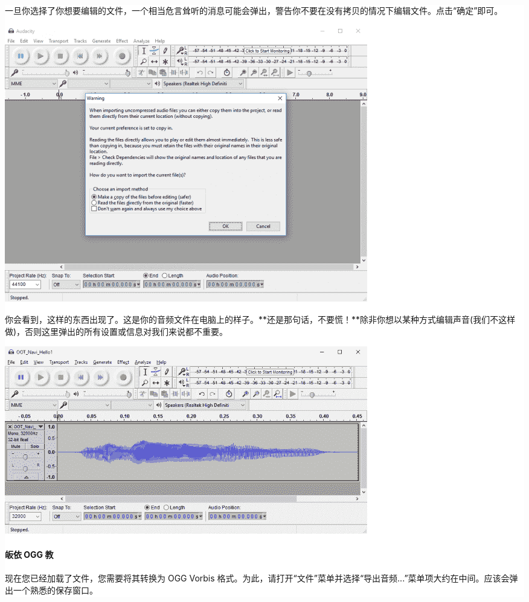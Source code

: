 一旦你选择了你想要编辑的文件，一个相当危言耸听的消息可能会弹出，警告你不要在没有拷贝的情况下编辑文件。点击“确定”即可。

[![Audacity edit file warning](img/e33e203f3f78b72102e250bda07bd5a2.png)](https://cdn.sparkfun.com/assets/learn_tutorials/6/1/8/audacity_warning.png)

你会看到，这样的东西出现了。这是你的音频文件在电脑上的样子。**还是那句话，不要慌！**除非你想以某种方式编辑声音(我们不这样做)，否则这里弹出的所有设置或信息对我们来说都不重要。

[![Audacity with open file](img/d8220d68d44437d4cc3be0bf0f596d17.png)](https://cdn.sparkfun.com/assets/learn_tutorials/6/1/8/audacity_file_open.png)

#### 皈依 OGG 教

现在您已经加载了文件，您需要将其转换为 OGG Vorbis 格式。为此，请打开“文件”菜单并选择“导出音频...”菜单项大约在中间。应该会弹出一个熟悉的保存窗口。
